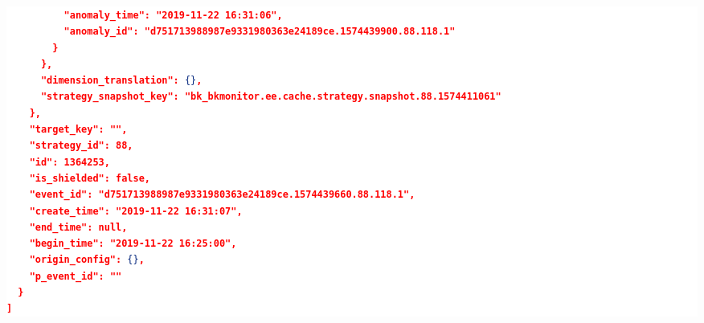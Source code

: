 ```json
          "anomaly_time": "2019-11-22 16:31:06",
          "anomaly_id": "d751713988987e9331980363e24189ce.1574439900.88.118.1"
        }
      },
      "dimension_translation": {},
      "strategy_snapshot_key": "bk_bkmonitor.ee.cache.strategy.snapshot.88.1574411061"
    },
    "target_key": "",
    "strategy_id": 88,
    "id": 1364253,
    "is_shielded": false,
    "event_id": "d751713988987e9331980363e24189ce.1574439660.88.118.1",
    "create_time": "2019-11-22 16:31:07",
    "end_time": null,
    "begin_time": "2019-11-22 16:25:00",
    "origin_config": {},
    "p_event_id": ""
  }
]
```
